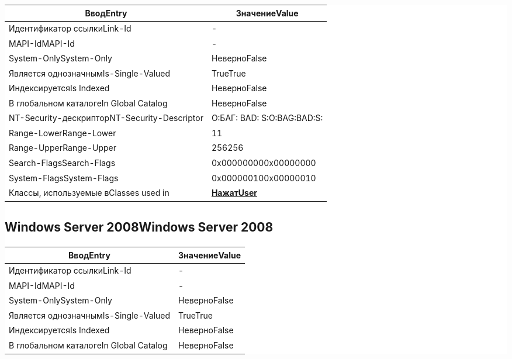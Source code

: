 

| <span data-ttu-id="4993c-160">Ввод</span><span class="sxs-lookup"><span data-stu-id="4993c-160">Entry</span></span> | <span data-ttu-id="4993c-161">Значение</span><span class="sxs-lookup"><span data-stu-id="4993c-161">Value</span></span> |
|------------------------|-----------------------------------|
| <span data-ttu-id="4993c-162">Идентификатор ссылки</span><span class="sxs-lookup"><span data-stu-id="4993c-162">Link-Id</span></span>                | \-                                |
| <span data-ttu-id="4993c-163">MAPI-Id</span><span class="sxs-lookup"><span data-stu-id="4993c-163">MAPI-Id</span></span>                | \-                                |
| <span data-ttu-id="4993c-164">System-Only</span><span class="sxs-lookup"><span data-stu-id="4993c-164">System-Only</span></span>            | <span data-ttu-id="4993c-165">Неверно</span><span class="sxs-lookup"><span data-stu-id="4993c-165">False</span></span>                             |
| <span data-ttu-id="4993c-166">Является однозначным</span><span class="sxs-lookup"><span data-stu-id="4993c-166">Is-Single-Valued</span></span>       | <span data-ttu-id="4993c-167">True</span><span class="sxs-lookup"><span data-stu-id="4993c-167">True</span></span>                              |
| <span data-ttu-id="4993c-168">Индексируется</span><span class="sxs-lookup"><span data-stu-id="4993c-168">Is Indexed</span></span>             | <span data-ttu-id="4993c-169">Неверно</span><span class="sxs-lookup"><span data-stu-id="4993c-169">False</span></span>                             |
| <span data-ttu-id="4993c-170">В глобальном каталоге</span><span class="sxs-lookup"><span data-stu-id="4993c-170">In Global Catalog</span></span>      | <span data-ttu-id="4993c-171">Неверно</span><span class="sxs-lookup"><span data-stu-id="4993c-171">False</span></span>                             |
| <span data-ttu-id="4993c-172">NT-Security-дескриптор</span><span class="sxs-lookup"><span data-stu-id="4993c-172">NT-Security-Descriptor</span></span> | <span data-ttu-id="4993c-173">О:БАГ: BAD: S:</span><span class="sxs-lookup"><span data-stu-id="4993c-173">O:BAG:BAD:S:</span></span>                      |
| <span data-ttu-id="4993c-174">Range-Lower</span><span class="sxs-lookup"><span data-stu-id="4993c-174">Range-Lower</span></span>            | <span data-ttu-id="4993c-175">1</span><span class="sxs-lookup"><span data-stu-id="4993c-175">1</span></span>                                 |
| <span data-ttu-id="4993c-176">Range-Upper</span><span class="sxs-lookup"><span data-stu-id="4993c-176">Range-Upper</span></span>            | <span data-ttu-id="4993c-177">256</span><span class="sxs-lookup"><span data-stu-id="4993c-177">256</span></span>                               |
| <span data-ttu-id="4993c-178">Search-Flags</span><span class="sxs-lookup"><span data-stu-id="4993c-178">Search-Flags</span></span>           | <span data-ttu-id="4993c-179">0x00000000</span><span class="sxs-lookup"><span data-stu-id="4993c-179">0x00000000</span></span>                        |
| <span data-ttu-id="4993c-180">System-Flags</span><span class="sxs-lookup"><span data-stu-id="4993c-180">System-Flags</span></span>           | <span data-ttu-id="4993c-181">0x00000010</span><span class="sxs-lookup"><span data-stu-id="4993c-181">0x00000010</span></span>                        |
| <span data-ttu-id="4993c-182">Классы, используемые в</span><span class="sxs-lookup"><span data-stu-id="4993c-182">Classes used in</span></span>        | [<span data-ttu-id="4993c-183">**Нажат**</span><span class="sxs-lookup"><span data-stu-id="4993c-183">**User**</span></span>](c-user.md)<br/> |



## <a name="windows-server-2008"></a><span data-ttu-id="4993c-184">Windows Server 2008</span><span class="sxs-lookup"><span data-stu-id="4993c-184">Windows Server 2008</span></span>



| <span data-ttu-id="4993c-185">Ввод</span><span class="sxs-lookup"><span data-stu-id="4993c-185">Entry</span></span> | <span data-ttu-id="4993c-186">Значение</span><span class="sxs-lookup"><span data-stu-id="4993c-186">Value</span></span> |
|------------------------|-----------------------------------|
| <span data-ttu-id="4993c-187">Идентификатор ссылки</span><span class="sxs-lookup"><span data-stu-id="4993c-187">Link-Id</span></span>                | \-                                |
| <span data-ttu-id="4993c-188">MAPI-Id</span><span class="sxs-lookup"><span data-stu-id="4993c-188">MAPI-Id</span></span>                | \-                                |
| <span data-ttu-id="4993c-189">System-Only</span><span class="sxs-lookup"><span data-stu-id="4993c-189">System-Only</span></span>            | <span data-ttu-id="4993c-190">Неверно</span><span class="sxs-lookup"><span data-stu-id="4993c-190">False</span></span>                             |
| <span data-ttu-id="4993c-191">Является однозначным</span><span class="sxs-lookup"><span data-stu-id="4993c-191">Is-Single-Valued</span></span>       | <span data-ttu-id="4993c-192">True</span><span class="sxs-lookup"><span data-stu-id="4993c-192">True</span></span>                              |
| <span data-ttu-id="4993c-193">Индексируется</span><span class="sxs-lookup"><span data-stu-id="4993c-193">Is Indexed</span></span>             | <span data-ttu-id="4993c-194">Неверно</span><span class="sxs-lookup"><span data-stu-id="4993c-194">False</span></span>                             |
| <span data-ttu-id="4993c-195">В глобальном каталоге</span><span class="sxs-lookup"><span data-stu-id="4993c-195">In Global Catalog</span></span>      | <span data-ttu-id="4993c-196">Неверно</span><span class="sxs-lookup"><span data-stu-id="4993c-196">False</span></span>                             |